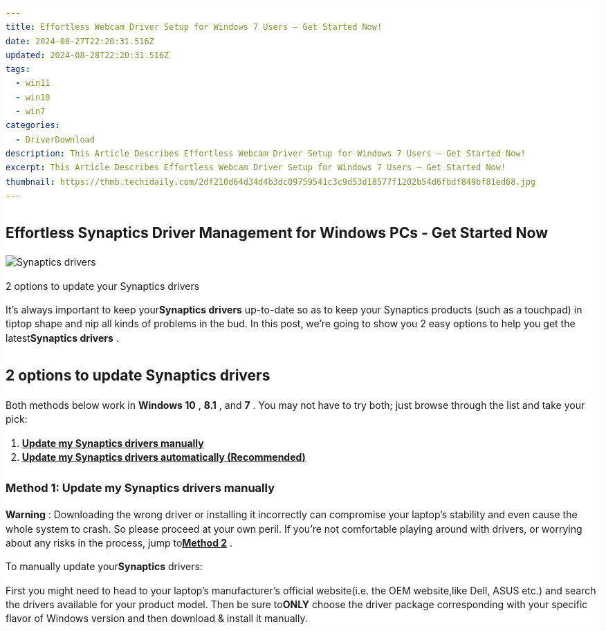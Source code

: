 ```yaml
---
title: Effortless Webcam Driver Setup for Windows 7 Users – Get Started Now!
date: 2024-08-27T22:20:31.516Z
updated: 2024-08-28T22:20:31.516Z
tags:
  - win11
  - win10
  - win7
categories:
  - DriverDownload
description: This Article Describes Effortless Webcam Driver Setup for Windows 7 Users – Get Started Now!
excerpt: This Article Describes Effortless Webcam Driver Setup for Windows 7 Users – Get Started Now!
thumbnail: https://thmb.techidaily.com/2df210d64d34d4b3dc09759541c3c9d53d18577f1202b54d6fbdf849bf81ed68.jpg
---
```


## Effortless Synaptics Driver Management for Windows PCs - Get Started Now

![Synaptics drivers ](https://images.drivereasy.com/wp-content/uploads/2018/12/img_5c048f1b435b6.jpg)

 2 options to update your Synaptics drivers

 It’s always important to keep your**Synaptics drivers** up-to-date so as to keep your Synaptics products (such as a touchpad) in tiptop shape and nip all kinds of problems in the bud. In this post, we’re going to show you 2 easy options to help you get the latest**Synaptics drivers** .

## 2 options to update Synaptics drivers

 Both methods below work in **Windows 10** , **8.1** , and **7** . You may not have to try both; just browse through the list and take your pick:

1. [**Update my Synaptics drivers manually**](https://tools.techidaily.com/drivereasy/download/)
2. [**Update my Synaptics drivers automatically (Recommended)**](https://tools.techidaily.com/drivereasy/download/)

### **Method 1: Update my Synaptics drivers manually**

**Warning** : Downloading the wrong driver or installing it incorrectly can compromise your laptop’s stability and even cause the whole system to crash. So please proceed at your own peril. If you’re not comfortable playing around with drivers, or worrying about any risks in the process, jump to[**Method 2**](https://tools.techidaily.com/drivereasy/download/) .

 To manually update your**Synaptics** drivers:

 First you might need to head to your laptop’s manufacturer’s official website(i.e. the OEM website,like Dell, ASUS etc.) and search the drivers available for your product model. Then  be sure to**ONLY** choose the driver package corresponding with your specific flavor of Windows version and then download & install it manually.
